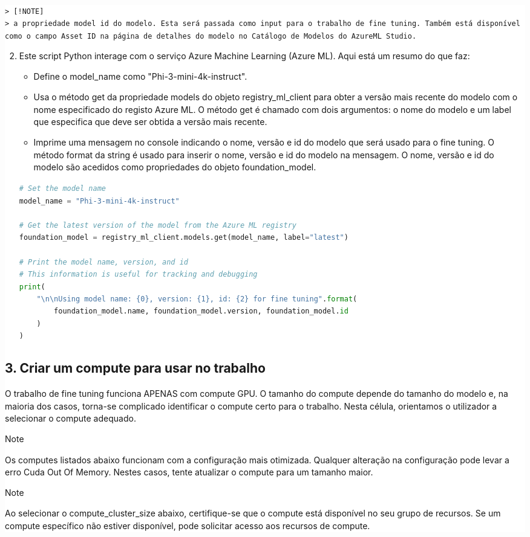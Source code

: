     > [!NOTE]
    > a propriedade model id do modelo. Esta será passada como input para o trabalho de fine tuning. Também está disponível como o campo Asset ID na página de detalhes do modelo no Catálogo de Modelos do AzureML Studio.

2. Este script Python interage com o serviço Azure Machine Learning (Azure ML). Aqui está um resumo do que faz:

    - Define o model_name como "Phi-3-mini-4k-instruct".

    - Usa o método get da propriedade models do objeto registry_ml_client para obter a versão mais recente do modelo com o nome especificado do registo Azure ML. O método get é chamado com dois argumentos: o nome do modelo e um label que especifica que deve ser obtida a versão mais recente.

    - Imprime uma mensagem no console indicando o nome, versão e id do modelo que será usado para o fine tuning. O método format da string é usado para inserir o nome, versão e id do modelo na mensagem. O nome, versão e id do modelo são acedidos como propriedades do objeto foundation_model.

    ```python
    # Set the model name
    model_name = "Phi-3-mini-4k-instruct"
    
    # Get the latest version of the model from the Azure ML registry
    foundation_model = registry_ml_client.models.get(model_name, label="latest")
    
    # Print the model name, version, and id
    # This information is useful for tracking and debugging
    print(
        "\n\nUsing model name: {0}, version: {1}, id: {2} for fine tuning".format(
            foundation_model.name, foundation_model.version, foundation_model.id
        )
    )
    ```

## 3. Criar um compute para usar no trabalho

O trabalho de fine tuning funciona APENAS com compute GPU. O tamanho do compute depende do tamanho do modelo e, na maioria dos casos, torna-se complicado identificar o compute certo para o trabalho. Nesta célula, orientamos o utilizador a selecionar o compute adequado.

> [!NOTE]
> Os computes listados abaixo funcionam com a configuração mais otimizada. Qualquer alteração na configuração pode levar a erro Cuda Out Of Memory. Nestes casos, tente atualizar o compute para um tamanho maior.

> [!NOTE]
> Ao selecionar o compute_cluster_size abaixo, certifique-se que o compute está disponível no seu grupo de recursos. Se um compute específico não estiver disponível, pode solicitar acesso aos recursos de compute.
